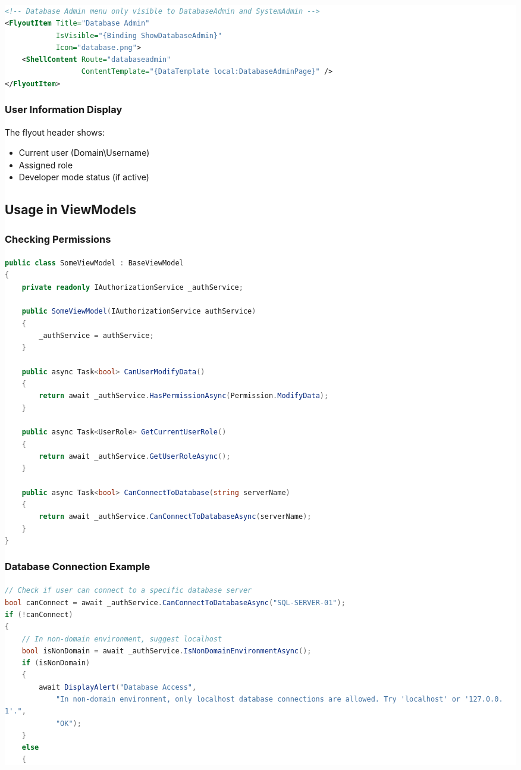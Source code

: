 ```xml
<!-- Database Admin menu only visible to DatabaseAdmin and SystemAdmin -->
<FlyoutItem Title="Database Admin" 
            IsVisible="{Binding ShowDatabaseAdmin}"
            Icon="database.png">
    <ShellContent Route="databaseadmin" 
                  ContentTemplate="{DataTemplate local:DatabaseAdminPage}" />
</FlyoutItem>
```

### User Information Display
The flyout header shows:
- Current user (Domain\Username)
- Assigned role
- Developer mode status (if active)

## Usage in ViewModels

### Checking Permissions
```csharp
public class SomeViewModel : BaseViewModel
{
    private readonly IAuthorizationService _authService;

    public SomeViewModel(IAuthorizationService authService)
    {
        _authService = authService;
    }

    public async Task<bool> CanUserModifyData()
    {
        return await _authService.HasPermissionAsync(Permission.ModifyData);
    }

    public async Task<UserRole> GetCurrentUserRole()
    {
        return await _authService.GetUserRoleAsync();
    }

    public async Task<bool> CanConnectToDatabase(string serverName)
    {
        return await _authService.CanConnectToDatabaseAsync(serverName);
    }
}
```

### Database Connection Example
```csharp
// Check if user can connect to a specific database server
bool canConnect = await _authService.CanConnectToDatabaseAsync("SQL-SERVER-01");
if (!canConnect)
{
    // In non-domain environment, suggest localhost
    bool isNonDomain = await _authService.IsNonDomainEnvironmentAsync();
    if (isNonDomain)
    {
        await DisplayAlert("Database Access", 
            "In non-domain environment, only localhost database connections are allowed. Try 'localhost' or '127.0.0.1'.", 
            "OK");
    }
    else
    {
```